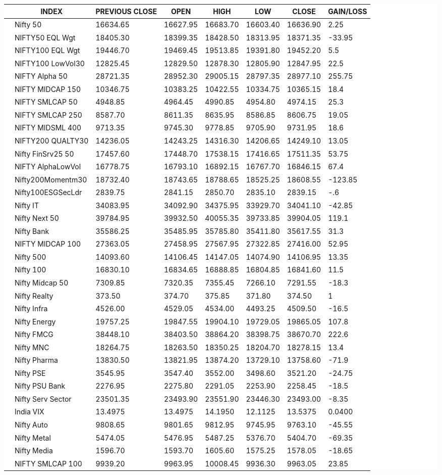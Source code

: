 


|  | INDEX | PREVIOUS CLOSE | OPEN | HIGH | LOW | CLOSE | GAIN/LOSS |
| ----- | ----- | ----- | ----- | ----- | ----- | ----- | ----- |
|  | Nifty 50 | 16634.65 | 16627.95 | 16683.70 | 16603.40 | 16636.90 | 2.25 |
|  | NIFTY50 EQL Wgt | 18405.30 | 18399.35 | 18428.50 | 18313.95 | 18371.35 | -33.95 |
|  | NIFTY100 EQL Wgt | 19446.70 | 19469.45 | 19513.85 | 19391.80 | 19452.20 | 5.5 |
|  | NIFTY100 LowVol30 | 12825.45 | 12829.50 | 12878.30 | 12805.90 | 12847.95 | 22.5 |
|  | NIFTY Alpha 50 | 28721.35 | 28952.30 | 29005.15 | 28797.35 | 28977.10 | 255.75 |
|  | NIFTY MIDCAP 150 | 10346.75 | 10383.25 | 10422.55 | 10334.75 | 10365.15 | 18.4 |
|  | NIFTY SMLCAP 50 | 4948.85 | 4964.45 | 4990.85 | 4954.80 | 4974.15 | 25.3 |
|  | NIFTY SMLCAP 250 | 8587.70 | 8611.35 | 8635.95 | 8586.85 | 8606.75 | 19.05 |
|  | NIFTY MIDSML 400 | 9713.35 | 9745.30 | 9778.85 | 9705.90 | 9731.95 | 18.6 |
|  | NIFTY200 QUALTY30 | 14236.05 | 14243.25 | 14316.30 | 14206.65 | 14249.10 | 13.05 |
|  | Nifty FinSrv25 50 | 17457.60 | 17448.70 | 17538.15 | 17416.65 | 17511.35 | 53.75 |
|  | NIFTY AlphaLowVol | 16778.75 | 16793.10 | 16892.15 | 16767.70 | 16846.15 | 67.4 |
|  | Nifty200Momentm30 | 18732.40 | 18743.65 | 18788.65 | 18525.25 | 18608.55 | -123.85 |
|  | Nifty100ESGSecLdr | 2839.75 | 2841.15 | 2850.70 | 2835.10 | 2839.15 | -.6 |
|  | Nifty IT | 34083.95 | 34092.90 | 34375.95 | 33929.70 | 34041.10 | -42.85 |
|  | Nifty Next 50 | 39784.95 | 39932.50 | 40055.35 | 39733.85 | 39904.05 | 119.1 |
|  | Nifty Bank | 35586.25 | 35485.95 | 35785.80 | 35411.80 | 35617.55 | 31.3 |
|  | NIFTY MIDCAP 100 | 27363.05 | 27458.95 | 27567.95 | 27322.85 | 27416.00 | 52.95 |
|  | Nifty 500 | 14093.60 | 14106.45 | 14147.05 | 14074.90 | 14106.95 | 13.35 |
|  | Nifty 100 | 16830.10 | 16834.65 | 16888.85 | 16804.85 | 16841.60 | 11.5 |
|  | Nifty Midcap 50 | 7309.85 | 7320.35 | 7355.45 | 7266.10 | 7291.55 | -18.3 |
|  | Nifty Realty | 373.50 | 374.70 | 375.85 | 371.80 | 374.50 | 1 |
|  | Nifty Infra | 4526.00 | 4529.05 | 4534.00 | 4493.25 | 4509.50 | -16.5 |
|  | Nifty Energy | 19757.25 | 19847.55 | 19904.10 | 19729.05 | 19865.05 | 107.8 |
|  | Nifty FMCG | 38448.10 | 38403.50 | 38864.20 | 38398.75 | 38670.70 | 222.6 |
|  | Nifty MNC | 18264.75 | 18263.50 | 18350.25 | 18204.70 | 18278.15 | 13.4 |
|  | Nifty Pharma | 13830.50 | 13821.95 | 13874.20 | 13729.10 | 13758.60 | -71.9 |
|  | Nifty PSE | 3545.95 | 3547.40 | 3552.00 | 3498.60 | 3521.20 | -24.75 |
|  | Nifty PSU Bank | 2276.95 | 2275.80 | 2291.05 | 2253.90 | 2258.45 | -18.5 |
|  | Nifty Serv Sector | 23501.35 | 23493.90 | 23551.90 | 23446.30 | 23493.00 | -8.35 |
|  | India VIX | 13.4975 | 13.4975 | 14.1950 | 12.1125 | 13.5375 | 0.0400 |
|  | Nifty Auto | 9808.65 | 9801.65 | 9812.95 | 9745.95 | 9763.10 | -45.55 |
|  | Nifty Metal | 5474.05 | 5476.95 | 5487.25 | 5376.70 | 5404.70 | -69.35 |
|  | Nifty Media | 1596.70 | 1593.70 | 1605.60 | 1575.25 | 1578.05 | -18.65 |
|  | NIFTY SMLCAP 100 | 9939.20 | 9963.95 | 10008.45 | 9936.30 | 9963.05 | 23.85 |
